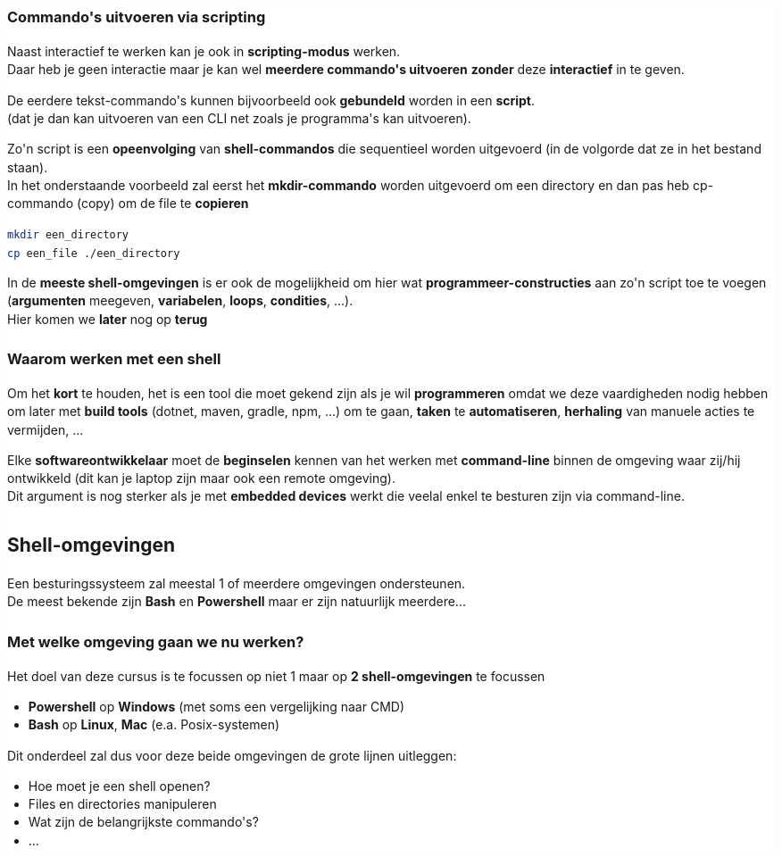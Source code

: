 ### Commando's uitvoeren via scripting

Naast interactief te werken kan je ook in **scripting-modus** werken.  
Daar heb je geen interactie maar je kan wel **meerdere commando's uitvoeren** **zonder** deze
**interactief** in te geven.

De eerdere tekst-commando's kunnen bijvoorbeeld ook **gebundeld** worden in een **script**.  
(dat je dan kan uitvoeren van een CLI net zoals je programma's kan uitvoeren).   

Zo'n script is een **opeenvolging** van **shell-commandos** die sequentieel worden uitgevoerd (in de volgorde dat ze in het bestand staan).  
In het onderstaande voorbeeld zal eerst het **mkdir-commando** worden uitgevoerd om een directory en dan pas
heb cp-commando (copy) om de file te **copieren**

~~~bash
mkdir een_directory
cp een_file ./een_directory
~~~

In de **meeste shell-omgevingen** is er ook de mogelijkheid om hier wat **programmeer-constructies** aan zo'n
script toe te voegen (**argumenten** meegeven, **variabelen**, **loops**, **condities**, ...).  
Hier komen we **later** nog op **terug**

### Waarom werken met een shell

Om het **kort** te houden, het is een tool die moet gekend zijn als je wil **programmeren** omdat we deze vaardigheden nodig hebben om later met **build tools** (dotnet, maven, gradle, npm, ...) om te gaan, **taken** te **automatiseren**, 
**herhaling** van manuele acties te vermijden, ...  

Elke **softwareontwikkelaar** moet de **beginselen** kennen van het werken met **command-line** binnen de
omgeving waar zij/hij ontwikkeld (dit kan je laptop zijn maar ook een remote omgeving).  
Dit argument is nog sterker als je met **embedded devices** werkt die veelal enkel te besturen zijn via command-line.

## Shell-omgevingen

Een besturingssysteem zal meestal 1 of meerdere omgevingen ondersteunen.  
De meest bekende zijn **Bash** en **Powershell** maar er zijn natuurlijk meerdere...

### Met welke omgeving gaan we nu werken?

Het doel van deze cursus is te focussen op niet 1 maar  op
 **2 shell-omgevingen** te focussen

* **Powershell** op **Windows** (met soms een vergelijking naar CMD)
* **Bash** op **Linux**, **Mac** (e.a. Posix-systemen)

Dit onderdeel zal dus voor deze beide omgevingen de grote lijnen uitleggen:

* Hoe moet je een shell openen?
* Files en directories manipuleren
* Wat zijn de belangrijkste commando's?
* ...
